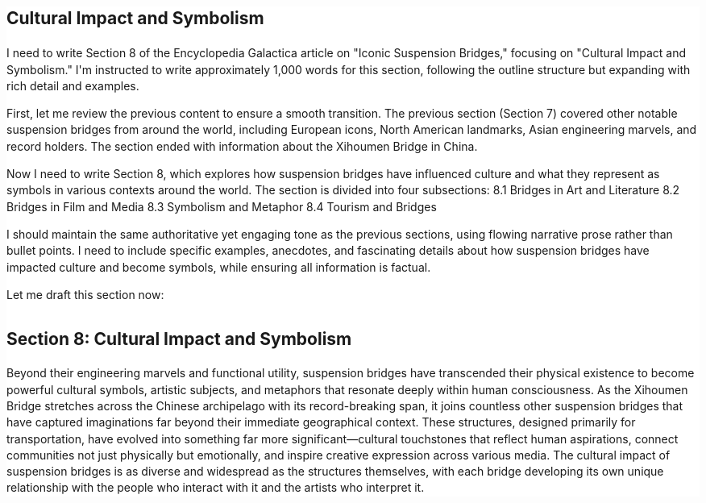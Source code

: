 ## Cultural Impact and Symbolism

<think>I need to write Section 8 of the Encyclopedia Galactica article on "Iconic Suspension Bridges," focusing on "Cultural Impact and Symbolism." I'm instructed to write approximately 1,000 words for this section, following the outline structure but expanding with rich detail and examples.

First, let me review the previous content to ensure a smooth transition. The previous section (Section 7) covered other notable suspension bridges from around the world, including European icons, North American landmarks, Asian engineering marvels, and record holders. The section ended with information about the Xihoumen Bridge in China.

Now I need to write Section 8, which explores how suspension bridges have influenced culture and what they represent as symbols in various contexts around the world. The section is divided into four subsections:
8.1 Bridges in Art and Literature
8.2 Bridges in Film and Media
8.3 Symbolism and Metaphor
8.4 Tourism and Bridges

I should maintain the same authoritative yet engaging tone as the previous sections, using flowing narrative prose rather than bullet points. I need to include specific examples, anecdotes, and fascinating details about how suspension bridges have impacted culture and become symbols, while ensuring all information is factual.

Let me draft this section now:

## Section 8: Cultural Impact and Symbolism

Beyond their engineering marvels and functional utility, suspension bridges have transcended their physical existence to become powerful cultural symbols, artistic subjects, and metaphors that resonate deeply within human consciousness. As the Xihoumen Bridge stretches across the Chinese archipelago with its record-breaking span, it joins countless other suspension bridges that have captured imaginations far beyond their immediate geographical context. These structures, designed primarily for transportation, have evolved into something far more significant—cultural touchstones that reflect human aspirations, connect communities not just physically but emotionally, and inspire creative expression across various media. The cultural impact of suspension bridges is as diverse and widespread as the structures themselves, with each bridge developing its own unique relationship with the people who interact with it and the artists who interpret it.
